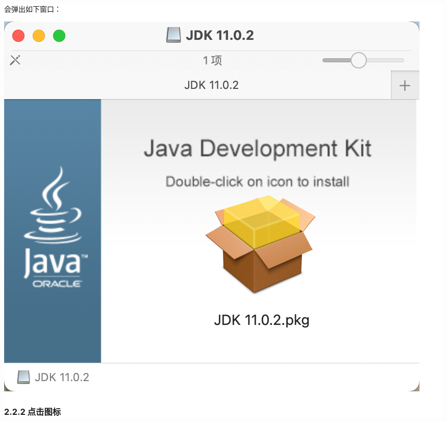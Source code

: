 会弹出如下窗口：

![image.png](./03.assets/1654404233712-eddc0576-c722-4bba-be58-f782cc2b7a1b.png)



### 2.2.2 点击图标